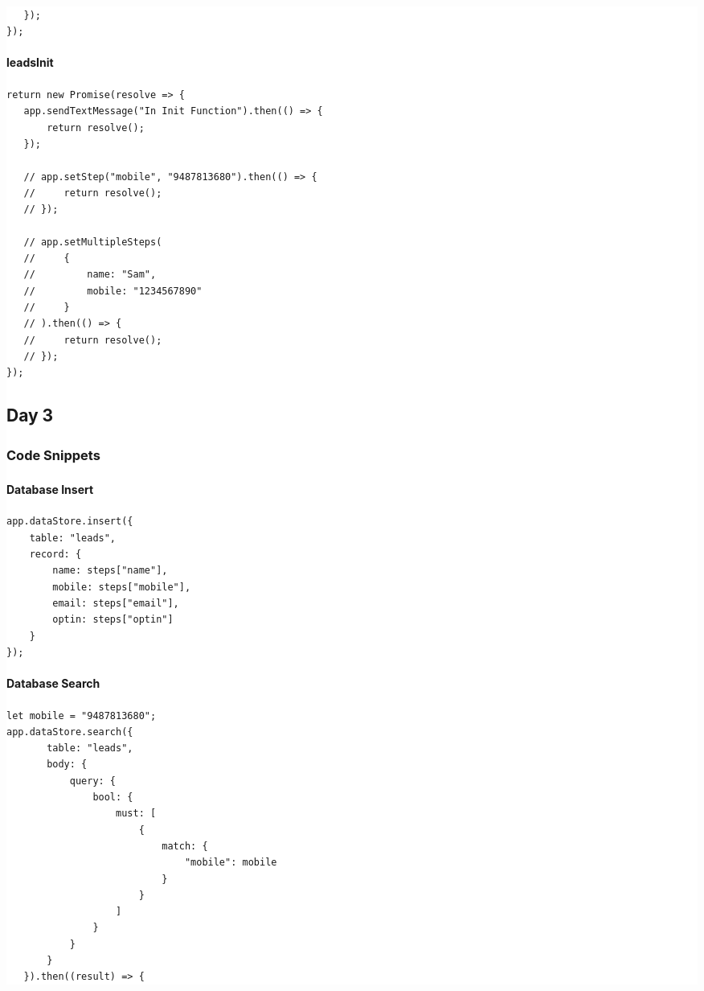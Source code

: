 ```
   });
});
```

#### leadsInit
```
return new Promise(resolve => {
   app.sendTextMessage("In Init Function").then(() => {
       return resolve();
   });
 
   // app.setStep("mobile", "9487813680").then(() => {
   //     return resolve();
   // });
 
   // app.setMultipleSteps(
   //     {
   //         name: "Sam",
   //         mobile: "1234567890"
   //     }
   // ).then(() => {
   //     return resolve();
   // });
});
```




## Day 3

### Code Snippets

#### Database Insert
```
app.dataStore.insert({
    table: "leads",
    record: {
        name: steps["name"],
        mobile: steps["mobile"],
        email: steps["email"],
        optin: steps["optin"]
    }
});
```
#### Database Search
```
let mobile = "9487813680";
app.dataStore.search({
       table: "leads",
       body: {
           query: {
               bool: {
                   must: [
                       {
                           match: {
                               "mobile": mobile
                           }
                       }
                   ]
               }
           }
       }
   }).then((result) => {
```